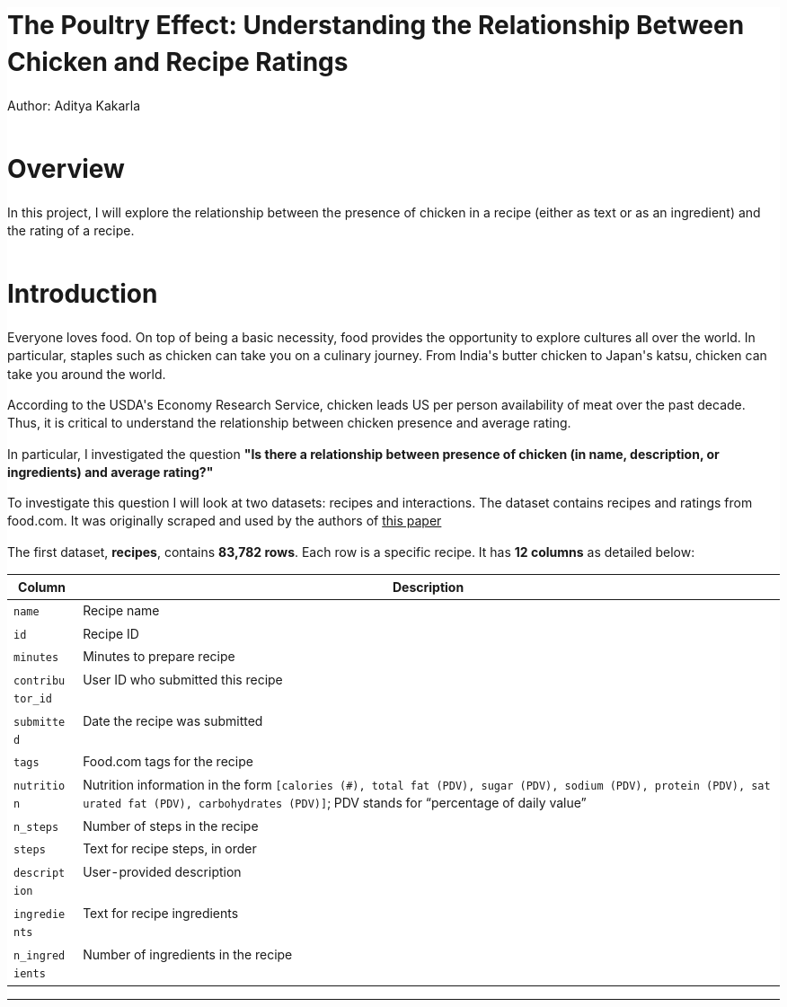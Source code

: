 # The Poultry Effect: Understanding the Relationship Between Chicken and Recipe Ratings

Author: Aditya Kakarla

# Overview

In this project, I will explore the relationship between the presence of chicken in a recipe (either as text or as an ingredient) and the rating of a recipe.

# Introduction

Everyone loves food. On top of being a basic necessity, food provides the opportunity to explore cultures all over the world. In particular, staples such as chicken can take you on a culinary journey. From India's butter chicken to Japan's katsu, chicken can take you around the world.

According to the USDA's Economy Research Service, chicken leads US per person availability of meat over the past decade. Thus, it is critical to understand the relationship between chicken presence and average rating.

In particular, I investigated the question **"Is there a relationship between presence of chicken (in name, description, or ingredients) and average rating?"**

To investigate this question I will look at two datasets: recipes and interactions. The dataset contains recipes and ratings from food.com. It was originally scraped and used by the authors of [this paper](https://cseweb.ucsd.edu/~jmcauley/pdfs/emnlp19c.pdf)

The first dataset, **recipes**, contains **83,782 rows**. Each row is a specific recipe. It has **12 columns** as detailed below:

| Column          | Description                                                                                           |
|------------------|-------------------------------------------------------------------------------------------------------|
| `name`          | Recipe name                                                                                          |
| `id`            | Recipe ID                                                                                            |
| `minutes`       | Minutes to prepare recipe                                                                            |
| `contributor_id`| User ID who submitted this recipe                                                                     |
| `submitted`     | Date the recipe was submitted                                                                         |
| `tags`          | Food.com tags for the recipe                                                                          |
| `nutrition`     | Nutrition information in the form `[calories (#), total fat (PDV), sugar (PDV), sodium (PDV), protein (PDV), saturated fat (PDV), carbohydrates (PDV)]`; PDV stands for “percentage of daily value” |
| `n_steps`       | Number of steps in the recipe                                                                         |
| `steps`         | Text for recipe steps, in order                                                                       |
| `description`   | User-provided description                                                                             |
| `ingredients`   | Text for recipe ingredients                                                                           |
| `n_ingredients` | Number of ingredients in the recipe                                                                   |

---